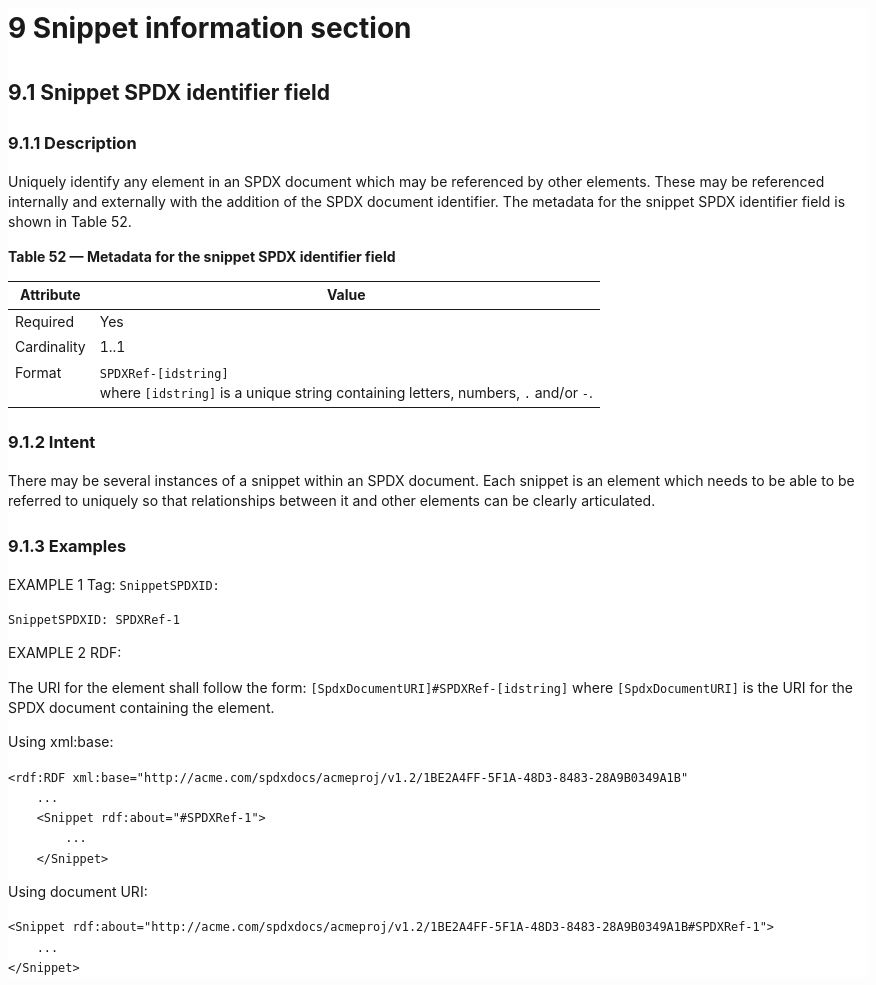 # 9 Snippet information section

## 9.1 Snippet SPDX identifier field <a name="9.1"></a>

### 9.1.1 Description

Uniquely identify any element in an SPDX document which may be referenced by other elements. These may be referenced internally and externally with the addition of the SPDX document identifier. The metadata for the snippet SPDX identifier field is shown in Table 52.

**Table 52 — Metadata for the snippet SPDX identifier field**

| Attribute | Value |
| --------- | ----- |
| Required | Yes |
| Cardinality | 1..1 |
| Format | `SPDXRef-[idstring]`<br>where `[idstring]` is a unique string containing letters, numbers, `.` and/or `-`. |

### 9.1.2 Intent

There may be several instances of a snippet within an SPDX document. Each snippet is an element which needs to be able to be referred to uniquely so that relationships between it and other elements can be clearly articulated.

### 9.1.3 Examples

EXAMPLE 1 Tag: `SnippetSPDXID:`

```text
SnippetSPDXID: SPDXRef-1
```

EXAMPLE 2 RDF: 

The URI for the element shall follow the form: `[SpdxDocumentURI]#SPDXRef-[idstring]` where `[SpdxDocumentURI]` is the URI for the SPDX document containing the element.

Using xml:base:

```text
<rdf:RDF xml:base="http://acme.com/spdxdocs/acmeproj/v1.2/1BE2A4FF-5F1A-48D3-8483-28A9B0349A1B"
    ...
    <Snippet rdf:about="#SPDXRef-1">
        ...
    </Snippet>
```

Using document URI:

```text
<Snippet rdf:about="http://acme.com/spdxdocs/acmeproj/v1.2/1BE2A4FF-5F1A-48D3-8483-28A9B0349A1B#SPDXRef-1">
    ...
</Snippet>
```


[pointers]: http://www.w3.org/TR/Pointers-in-RDF10/